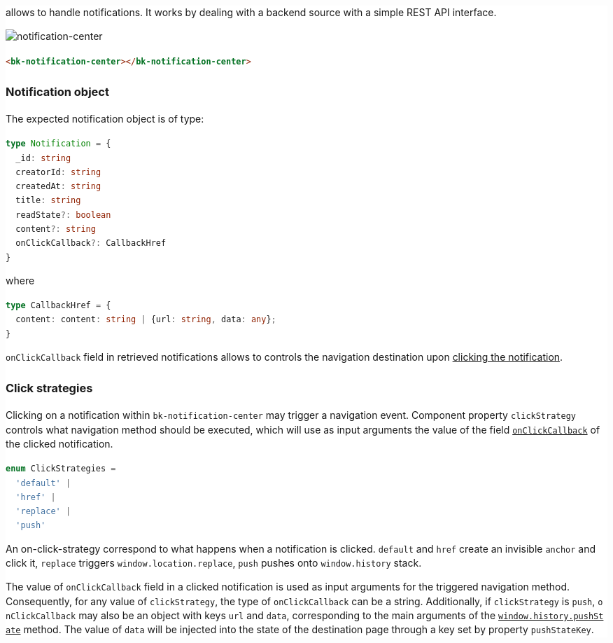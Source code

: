 allows to handle notifications. It works by dealing with a backend source with a simple REST API interface.

![notification-center](../img/bk-notification-center.png)

```html
<bk-notification-center></bk-notification-center>
```

### Notification object

The expected notification object is of type:

```typescript
type Notification = {
  _id: string
  creatorId: string
  createdAt: string
  title: string
  readState?: boolean
  content?: string
  onClickCallback?: CallbackHref
}
```
where
```typescript
type CallbackHref = {
  content: content: string | {url: string, data: any};
}
```

`onClickCallback` field in retrieved notifications allows to controls the navigation destination upon [clicking the notification](#click-strategies).

### Click strategies

Clicking on a notification within `bk-notification-center` may trigger a navigation event. Component property `clickStrategy` controls what navigation method should be executed, which will use as input arguments the value of the field [`onClickCallback`](#notification) of the clicked notification.

```typescript
enum ClickStrategies =
  'default' |
  'href' |
  'replace' |
  'push'
```

An on-click-strategy correspond to what happens when a notification is clicked. `default` and `href` create an invisible `anchor` and click it, `replace` triggers `window.location.replace`, `push` pushes onto `window.history` stack.

The value of `onClickCallback` field in a clicked notification is used as input arguments for the triggered navigation method. Consequently, for any value of `clickStrategy`, the type of `onClickCallback` can be a string.
Additionally, if `clickStrategy` is `push`, `onClickCallback` may also be an object with keys `url` and `data`, corresponding to the main arguments of the [`window.history.pushState`](https://developer.mozilla.org/en-US/docs/Web/API/History/pushState) method. The value of `data` will be injected into the state of the destination page through a key set by property `pushStateKey`.
